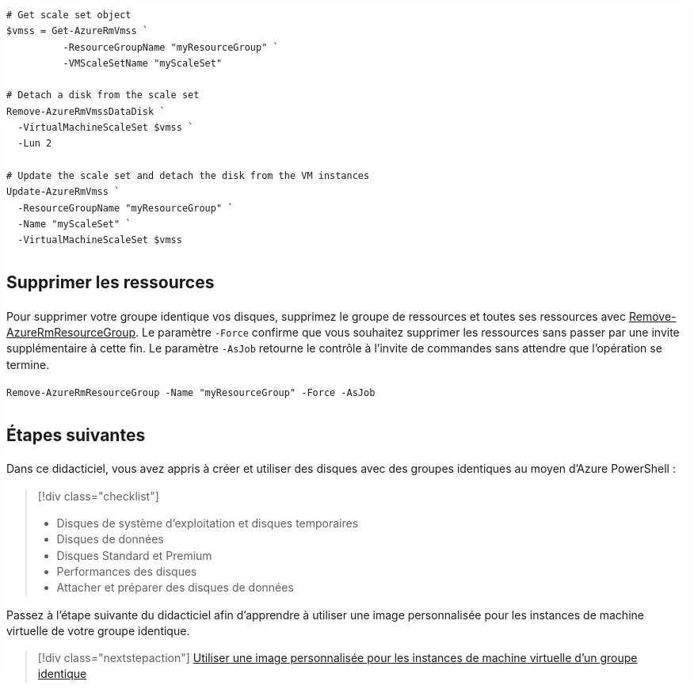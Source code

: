 ```azurepowershell-interactive
# Get scale set object
$vmss = Get-AzureRmVmss `
          -ResourceGroupName "myResourceGroup" `
          -VMScaleSetName "myScaleSet"

# Detach a disk from the scale set
Remove-AzureRmVmssDataDisk `
  -VirtualMachineScaleSet $vmss `
  -Lun 2

# Update the scale set and detach the disk from the VM instances
Update-AzureRmVmss `
  -ResourceGroupName "myResourceGroup" `
  -Name "myScaleSet" `
  -VirtualMachineScaleSet $vmss
```


## <a name="clean-up-resources"></a>Supprimer les ressources
Pour supprimer votre groupe identique vos disques, supprimez le groupe de ressources et toutes ses ressources avec [Remove-AzureRmResourceGroup](/powershell/module/azurerm.resources/remove-azurermresourcegroup). Le paramètre `-Force` confirme que vous souhaitez supprimer les ressources sans passer par une invite supplémentaire à cette fin. Le paramètre `-AsJob` retourne le contrôle à l’invite de commandes sans attendre que l’opération se termine.

```azurepowershell-interactive
Remove-AzureRmResourceGroup -Name "myResourceGroup" -Force -AsJob
```


## <a name="next-steps"></a>Étapes suivantes
Dans ce didacticiel, vous avez appris à créer et utiliser des disques avec des groupes identiques au moyen d’Azure PowerShell :

> [!div class="checklist"]
> * Disques de système d’exploitation et disques temporaires
> * Disques de données
> * Disques Standard et Premium
> * Performances des disques
> * Attacher et préparer des disques de données

Passez à l’étape suivante du didacticiel afin d’apprendre à utiliser une image personnalisée pour les instances de machine virtuelle de votre groupe identique.

> [!div class="nextstepaction"]
> [Utiliser une image personnalisée pour les instances de machine virtuelle d’un groupe identique](tutorial-use-custom-image-powershell.md)
